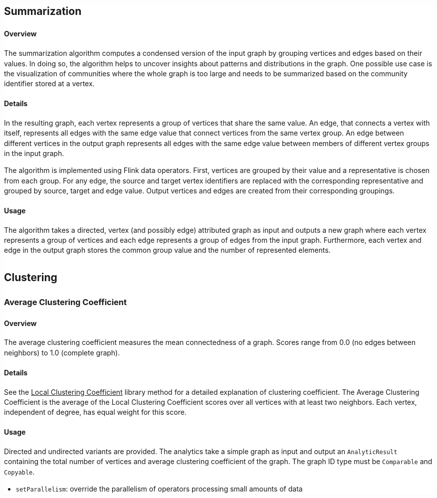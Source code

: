 ## Summarization

#### Overview

The summarization algorithm computes a condensed version of the input graph by grouping vertices and edges based on their values. In doing so, the algorithm helps to uncover insights about patterns and distributions in the graph. One possible use case is the visualization of communities where the whole graph is too large and needs to be summarized based on the community identifier stored at a vertex.

#### Details

In the resulting graph, each vertex represents a group of vertices that share the same value. An edge, that connects a vertex with itself, represents all edges with the same edge value that connect vertices from the same vertex group. An edge between different vertices in the output graph represents all edges with the same edge value between members of different vertex groups in the input graph.

The algorithm is implemented using Flink data operators. First, vertices are grouped by their value and a representative is chosen from each group. For any edge, the source and target vertex identifiers are replaced with the corresponding representative and grouped by source, target and edge value. Output vertices and edges are created from their corresponding groupings.

#### Usage

The algorithm takes a directed, vertex (and possibly edge) attributed graph as input and outputs a new graph where each vertex represents a group of vertices and each edge represents a group of edges from the input graph. Furthermore, each vertex and edge in the output graph stores the common group value and the number of represented elements.

## Clustering

### Average Clustering Coefficient

#### Overview

The average clustering coefficient measures the mean connectedness of a graph. Scores range from 0.0 (no edges between neighbors) to 1.0 (complete graph).

#### Details

See the [Local Clustering Coefficient](#local-clustering-coefficient) library method for a detailed explanation of clustering coefficient. The Average Clustering Coefficient is the average of the Local Clustering Coefficient scores over all vertices with at least two neighbors. Each vertex, independent of degree, has equal weight for this score.

#### Usage

Directed and undirected variants are provided. The analytics take a simple graph as input and output an `AnalyticResult` containing the total number of vertices and average clustering coefficient of the graph. The graph ID type must be `Comparable` and `Copyable`.

* `setParallelism`: override the parallelism of operators processing small amounts of data
